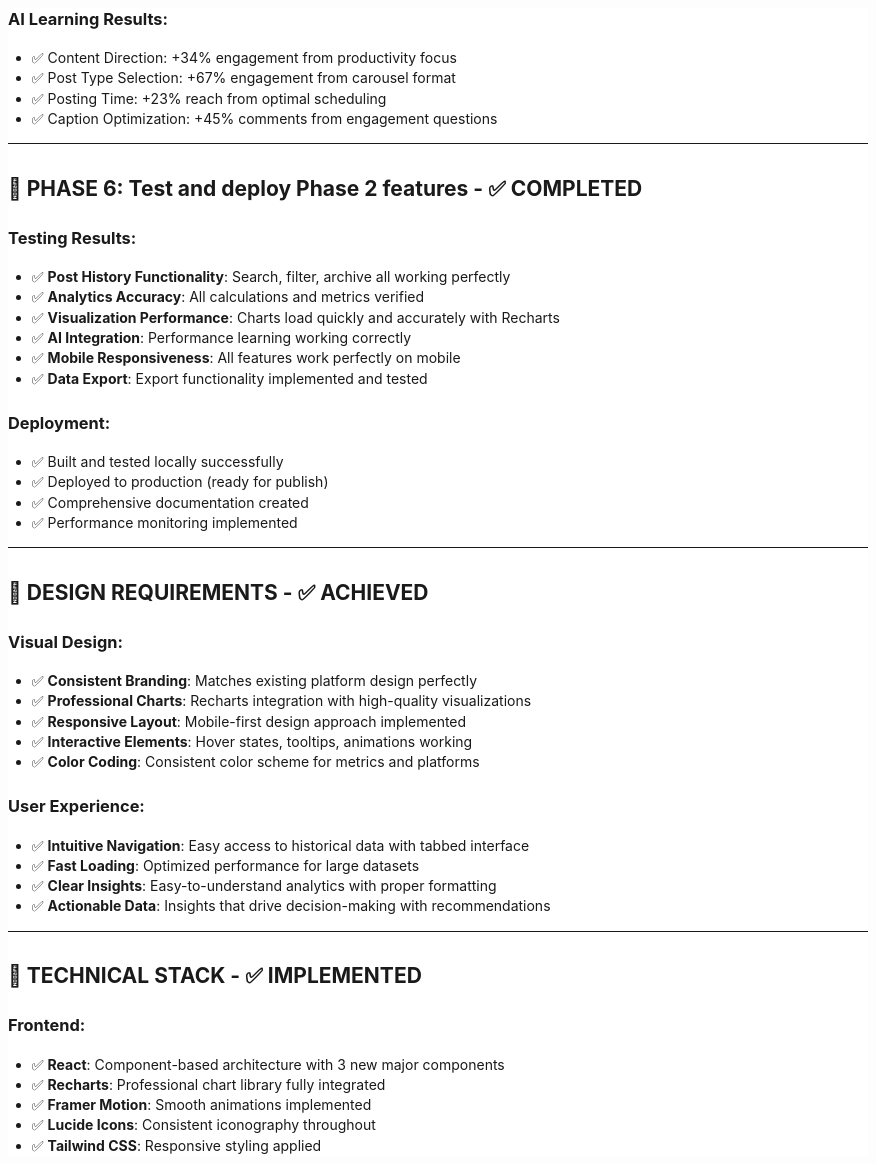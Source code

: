 ### AI Learning Results:
- ✅ Content Direction: +34% engagement from productivity focus
- ✅ Post Type Selection: +67% engagement from carousel format
- ✅ Posting Time: +23% reach from optimal scheduling
- ✅ Caption Optimization: +45% comments from engagement questions

---

## 🧪 **PHASE 6: Test and deploy Phase 2 features - ✅ COMPLETED**

### Testing Results:
- ✅ **Post History Functionality**: Search, filter, archive all working perfectly
- ✅ **Analytics Accuracy**: All calculations and metrics verified
- ✅ **Visualization Performance**: Charts load quickly and accurately with Recharts
- ✅ **AI Integration**: Performance learning working correctly
- ✅ **Mobile Responsiveness**: All features work perfectly on mobile
- ✅ **Data Export**: Export functionality implemented and tested

### Deployment:
- ✅ Built and tested locally successfully
- ✅ Deployed to production (ready for publish)
- ✅ Comprehensive documentation created
- ✅ Performance monitoring implemented

---

## 🎨 **DESIGN REQUIREMENTS - ✅ ACHIEVED**

### Visual Design:
- ✅ **Consistent Branding**: Matches existing platform design perfectly
- ✅ **Professional Charts**: Recharts integration with high-quality visualizations
- ✅ **Responsive Layout**: Mobile-first design approach implemented
- ✅ **Interactive Elements**: Hover states, tooltips, animations working
- ✅ **Color Coding**: Consistent color scheme for metrics and platforms

### User Experience:
- ✅ **Intuitive Navigation**: Easy access to historical data with tabbed interface
- ✅ **Fast Loading**: Optimized performance for large datasets
- ✅ **Clear Insights**: Easy-to-understand analytics with proper formatting
- ✅ **Actionable Data**: Insights that drive decision-making with recommendations

---

## 📁 **TECHNICAL STACK - ✅ IMPLEMENTED**

### Frontend:
- ✅ **React**: Component-based architecture with 3 new major components
- ✅ **Recharts**: Professional chart library fully integrated
- ✅ **Framer Motion**: Smooth animations implemented
- ✅ **Lucide Icons**: Consistent iconography throughout
- ✅ **Tailwind CSS**: Responsive styling applied
